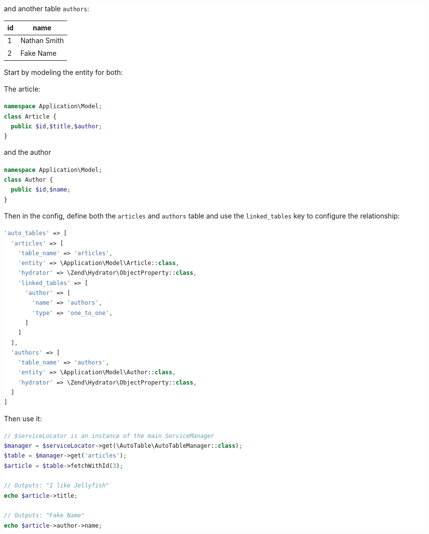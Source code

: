and another table `authors`:

id | name
-- | --
1 | Nathan Smith
2 | Fake Name

Start by modeling the entity for both:

The article:

```php
namespace Application\Model;
class Article {
  public $id,$title,$author;
}
```

and the author

```php
namespace Application\Model;
class Author {
  public $id,$name;
}
```

Then in the config, define both the `articles` and `authors` table and use the `linked_tables` key to configure the relationship:

```php
'auto_tables' => [
  'articles' => [
    'table_name' => 'articles',
    'entity' => \Application\Model\Article::class,
    'hydrator' => \Zend\Hydrator\ObjectProperty::class,
    'linked_tables' => [
      'author' => [
        'name' => 'authors',
        'type' => 'one_to_one',
      ]
    ]
  ],
  'authors' => [
    'table_name' => 'authors',
    'entity' => \Application\Model\Author::class,
    'hydrator' => \Zend\Hydrator\ObjectProperty::class,
  ]
]
```

Then use it:
```php
// $serviceLocator is an instance of the main ServiceManager
$manager = $serviceLocator->get(\AutoTable\AutoTableManager::class);
$table = $manager->get('articles');
$article = $table->fetchWithId(3);

// Outputs: "I like Jellyfish"
echo $article->title;

// Outputs: "Fake Name"
echo $article->author->name;
```
